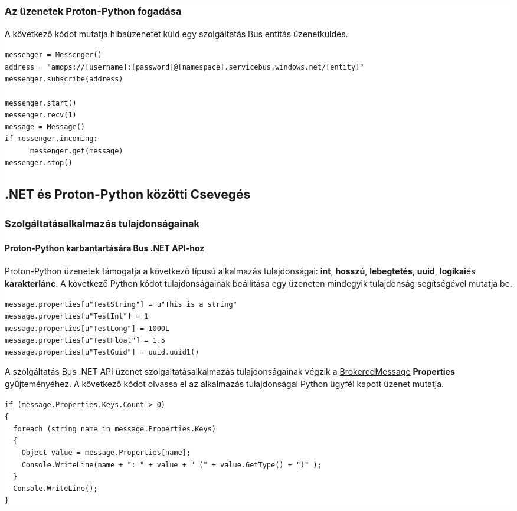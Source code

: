 ### <a name="receive-messages-using-proton-python"></a>Az üzenetek Proton-Python fogadása

A következő kódot mutatja hibaüzenetet küld egy szolgáltatás Bus entitás üzenetküldés.

```
messenger = Messenger()
address = "amqps://[username]:[password]@[namespace].servicebus.windows.net/[entity]"
messenger.subscribe(address)

messenger.start()
messenger.recv(1)
message = Message()
if messenger.incoming:
      messenger.get(message)
messenger.stop()
```

## <a name="messaging-between-net-and-proton-python"></a>.NET és Proton-Python közötti Csevegés

### <a name="application-properties"></a>Szolgáltatásalkalmazás tulajdonságainak

#### <a name="proton-python-to-service-bus-net-apis"></a>Proton-Python karbantartására Bus .NET API-hoz

Proton-Python üzenetek támogatja a következő típusú alkalmazás tulajdonságai: **int**, **hosszú**, **lebegtetés**, **uuid**, **logikai**és **karakterlánc**. A következő Python kódot tulajdonságainak beállítása egy üzeneten mindegyik tulajdonság segítségével mutatja be.

```
message.properties[u"TestString"] = u"This is a string"    
message.properties[u"TestInt"] = 1
message.properties[u"TestLong"] = 1000L
message.properties[u"TestFloat"] = 1.5    
message.properties[u"TestGuid"] = uuid.uuid1()    
```

A szolgáltatás Bus .NET API üzenet szolgáltatásalkalmazás tulajdonságainak végzik a [BrokeredMessage][] **Properties** gyűjteményéhez. A következő kódot olvassa el az alkalmazás tulajdonságai Python ügyfél kapott üzenet mutatja.

```
if (message.Properties.Keys.Count > 0)
{
  foreach (string name in message.Properties.Keys)
  {
    Object value = message.Properties[name];
    Console.WriteLine(name + ": " + value + " (" + value.GetType() + ")" );
  }
  Console.WriteLine();
}
```


[BrokeredMessage]: https://msdn.microsoft.com/library/azure/microsoft.servicebus.messaging.brokeredmessage.aspx
[A Windows Server szolgáltatás Bus AMQP]: https://msdn.microsoft.com/library/dn574799.aspx
[Szolgáltatás Bus AMQP – áttekintés]: service-bus-amqp-overview.md